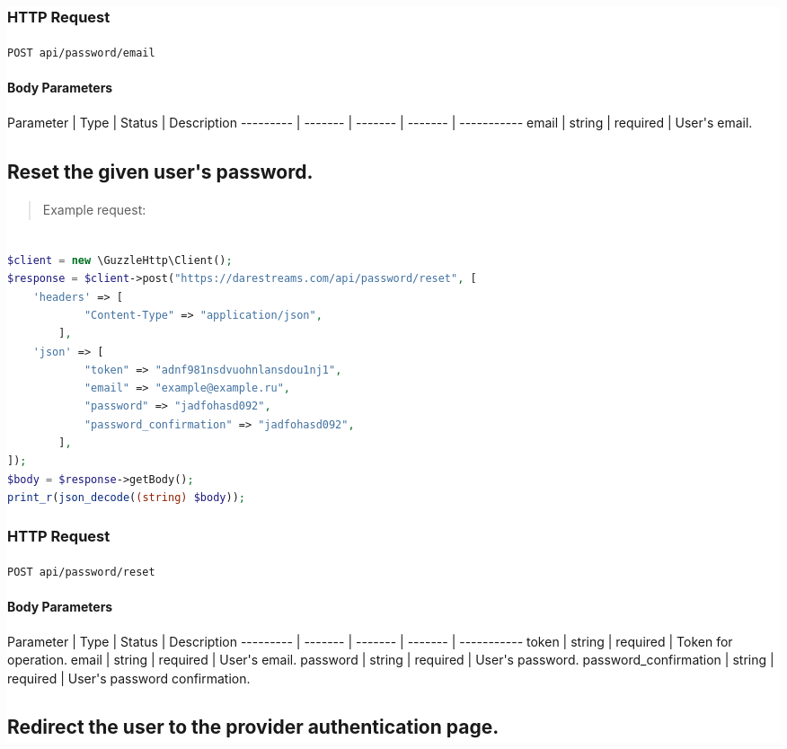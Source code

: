 


### HTTP Request
`POST api/password/email`

#### Body Parameters

Parameter | Type | Status | Description
--------- | ------- | ------- | ------- | -----------
    email | string |  required  | User's email.




## Reset the given user&#039;s password.

> Example request:

```php

$client = new \GuzzleHttp\Client();
$response = $client->post("https://darestreams.com/api/password/reset", [
    'headers' => [
            "Content-Type" => "application/json",
        ],
    'json' => [
            "token" => "adnf981nsdvuohnlansdou1nj1",
            "email" => "example@example.ru",
            "password" => "jadfohasd092",
            "password_confirmation" => "jadfohasd092",
        ],
]);
$body = $response->getBody();
print_r(json_decode((string) $body));
```




### HTTP Request
`POST api/password/reset`

#### Body Parameters

Parameter | Type | Status | Description
--------- | ------- | ------- | ------- | -----------
    token | string |  required  | Token for operation.
    email | string |  required  | User's email.
    password | string |  required  | User's password.
    password_confirmation | string |  required  | User's password confirmation.




## Redirect the user to the provider authentication page.
